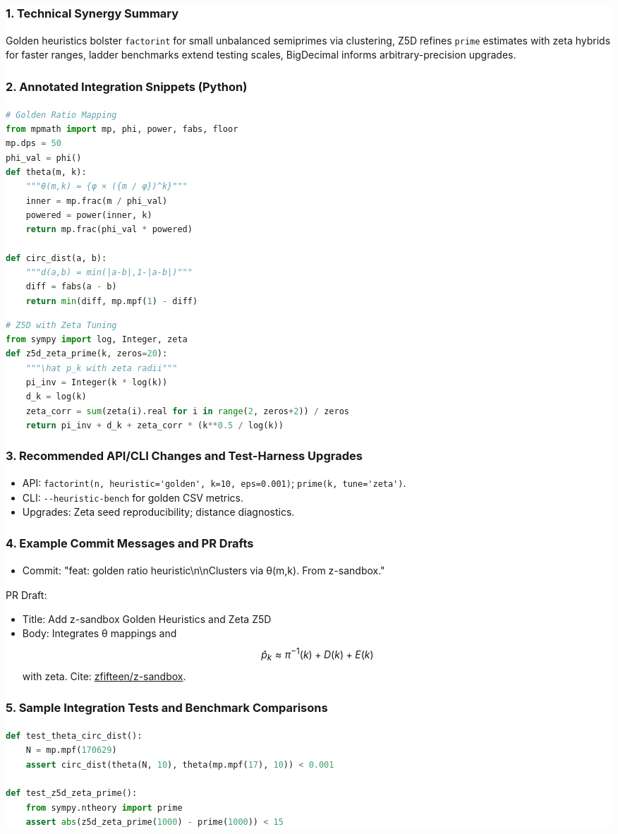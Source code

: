 ### 1. Technical Synergy Summary
Golden heuristics bolster `factorint` for small unbalanced semiprimes via clustering, Z5D refines `prime` estimates with zeta hybrids for faster ranges, ladder benchmarks extend testing scales, BigDecimal informs arbitrary-precision upgrades.

### 2. Annotated Integration Snippets (Python)
```python
# Golden Ratio Mapping
from mpmath import mp, phi, power, fabs, floor
mp.dps = 50
phi_val = phi()
def theta(m, k):
    """θ(m,k) = {φ × ({m / φ})^k}"""
    inner = mp.frac(m / phi_val)
    powered = power(inner, k)
    return mp.frac(phi_val * powered)

def circ_dist(a, b):
    """d(a,b) = min(|a-b|,1-|a-b|)"""
    diff = fabs(a - b)
    return min(diff, mp.mpf(1) - diff)
```

```python
# Z5D with Zeta Tuning
from sympy import log, Integer, zeta
def z5d_zeta_prime(k, zeros=20):
    """\hat p_k with zeta radii"""
    pi_inv = Integer(k * log(k))
    d_k = log(k)
    zeta_corr = sum(zeta(i).real for i in range(2, zeros+2)) / zeros
    return pi_inv + d_k + zeta_corr * (k**0.5 / log(k))
```

### 3. Recommended API/CLI Changes and Test-Harness Upgrades
- API: `factorint(n, heuristic='golden', k=10, eps=0.001)`; `prime(k, tune='zeta')`.
- CLI: `--heuristic-bench` for golden CSV metrics.
- Upgrades: Zeta seed reproducibility; distance diagnostics.

### 4. Example Commit Messages and PR Drafts
- Commit: "feat: golden ratio heuristic\n\nClusters via θ(m,k). From z-sandbox."

PR Draft:
- Title: Add z-sandbox Golden Heuristics and Zeta Z5D
- Body: Integrates θ mappings and $$\hat p_k \approx \pi^{-1}(k)+D(k)+E(k)$$ with zeta. Cite: [zfifteen/z-sandbox](https://github.com/zfifteen/z-sandbox).

### 5. Sample Integration Tests and Benchmark Comparisons
```python
def test_theta_circ_dist():
    N = mp.mpf(170629)
    assert circ_dist(theta(N, 10), theta(mp.mpf(17), 10)) < 0.001

def test_z5d_zeta_prime():
    from sympy.ntheory import prime
    assert abs(z5d_zeta_prime(1000) - prime(1000)) < 15
```
